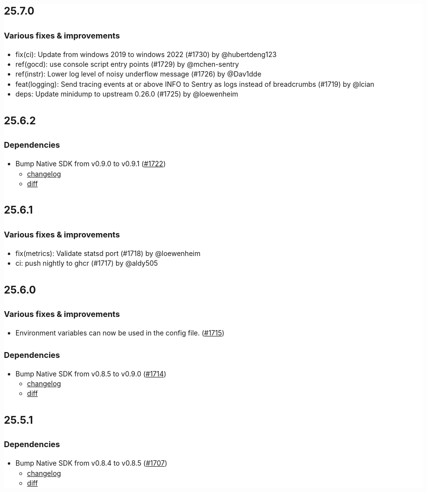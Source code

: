 ## 25.7.0

### Various fixes & improvements

- fix(ci): Update from windows 2019 to windows 2022 (#1730) by @hubertdeng123
- ref(gocd): use console script entry points (#1729) by @mchen-sentry
- ref(instr): Lower log level of noisy underflow message (#1726) by @Dav1dde
- feat(logging): Send tracing events at or above INFO to Sentry as logs instead of breadcrumbs (#1719) by @lcian
- deps: Update minidump to upstream 0.26.0 (#1725) by @loewenheim

## 25.6.2

### Dependencies

- Bump Native SDK from v0.9.0 to v0.9.1 ([#1722](https://github.com/getsentry/symbolicator/pull/1722))
  - [changelog](https://github.com/getsentry/sentry-native/blob/master/CHANGELOG.md#091)
  - [diff](https://github.com/getsentry/sentry-native/compare/0.9.0...0.9.1)

## 25.6.1

### Various fixes & improvements

- fix(metrics): Validate statsd port (#1718) by @loewenheim
- ci: push nightly to ghcr (#1717) by @aldy505

## 25.6.0

### Various fixes & improvements

- Environment variables can now be used in the config file. ([#1715](https://github.com/getsentry/symbolicator/pull/1715))

### Dependencies

- Bump Native SDK from v0.8.5 to v0.9.0 ([#1714](https://github.com/getsentry/symbolicator/pull/1714))
  - [changelog](https://github.com/getsentry/sentry-native/blob/master/CHANGELOG.md#090)
  - [diff](https://github.com/getsentry/sentry-native/compare/0.8.5...0.9.0)

## 25.5.1

### Dependencies

- Bump Native SDK from v0.8.4 to v0.8.5 ([#1707](https://github.com/getsentry/symbolicator/pull/1707))
  - [changelog](https://github.com/getsentry/sentry-native/blob/master/CHANGELOG.md#085)
  - [diff](https://github.com/getsentry/sentry-native/compare/0.8.4...0.8.5)
